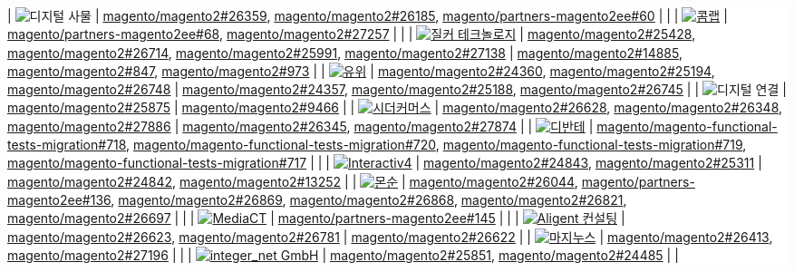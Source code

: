| <img alt="디지털 사물" src="https://avatars0.githubusercontent.com/t/2617773?s=400&v=4"></a> | [magento/magento2#26359](https://github.com/magento/magento2/pull/26359), [magento/magento2#26185](https://github.com/magento/magento2/pull/26185), [magento/partners-magento2ee#60](https://github.com/magento/partners-magento2ee/pull/60) |  |
| <a target="_blank" href="https://partners.magento.com/portal/directory/?query=Comwrap"><img alt="콤랩" src="https://avatars3.githubusercontent.com/t/2637428?s=400&v=4"></a> | [magento/partners-magento2ee#68](https://github.com/magento/partners-magento2ee/pull/68), [magento/magento2#27257](https://github.com/magento/magento2/pull/27257) |  |
| <a target="_blank" href="https://solutionpartners.adobe.com/s/directory/detail/ey"><img alt="질커 테크놀로지" src="https://avatars1.githubusercontent.com/t/3415735?s=400&v=4"></a> | [magento/magento2#25428](https://github.com/magento/magento2/pull/25428), [magento/magento2#26714](https://github.com/magento/magento2/pull/26714), [magento/magento2#25991](https://github.com/magento/magento2/pull/25991), [magento/magento2#27138](https://github.com/magento/magento2/pull/27138) | [magento/magento2#14885](https://github.com/magento/magento2/issues/14885), [magento/magento2#847](https://github.com/magento/magento2/issues/847), [magento/magento2#973](https://github.com/magento/magento2/issues/973) |
| <a target="_blank" href="https://partners.magento.com/portal/directory/?query=Youwe"><img alt="유위" src="https://avatars0.githubusercontent.com/t/3263231?s=400&v=4"></a> | [magento/magento2#24360](https://github.com/magento/magento2/pull/24360), [magento/magento2#25194](https://github.com/magento/magento2/pull/25194), [magento/magento2#26748](https://github.com/magento/magento2/pull/26748) | [magento/magento2#24357](https://github.com/magento/magento2/issues/24357), [magento/magento2#25188](https://github.com/magento/magento2/issues/25188), [magento/magento2#26745](https://github.com/magento/magento2/issues/26745) |
| <img alt="디지털 연결" src="https://avatars3.githubusercontent.com/t/2617753?s=400&v=4"></a> | [magento/magento2#25875](https://github.com/magento/magento2/pull/25875) | [magento/magento2#9466](https://github.com/magento/magento2/issues/9466) |
| <a target="_blank" href="https://partners.magento.com/portal/directory/?query=Cedcommerce"><img alt="시더커머스" src="https://avatars2.githubusercontent.com/t/3028824?s=400&v=4"></a> | [magento/magento2#26628](https://github.com/magento/magento2/pull/26628), [magento/magento2#26348](https://github.com/magento/magento2/pull/26348), [magento/magento2#27886](https://github.com/magento/magento2/pull/27886) | [magento/magento2#26345](https://github.com/magento/magento2/issues/26345), [magento/magento2#27874](https://github.com/magento/magento2/issues/27874) |
| <a target="_blank" href="https://partners.magento.com/portal/directory/?query=Divante"><img alt="디반테" src="https://avatars1.githubusercontent.com/t/2657133?s=400&v=4"></a> | [magento/magento-functional-tests-migration#718](https://github.com/magento/magento-functional-tests-migration/pull/718), [magento/magento-functional-tests-migration#720](https://github.com/magento/magento-functional-tests-migration/pull/720), [magento/magento-functional-tests-migration#719](https://github.com/magento/magento-functional-tests-migration/pull/719), [magento/magento-functional-tests-migration#717](https://github.com/magento/magento-functional-tests-migration/pull/717) |  |
| <a target="_blank" href="https://partners.magento.com/portal/directory/?query=Interactiv4"><img alt="Interactiv4" src="https://avatars0.githubusercontent.com/t/2545919?s=400&v=4"></a> | [magento/magento2#24843](https://github.com/magento/magento2/pull/24843), [magento/magento2#25311](https://github.com/magento/magento2/pull/25311) | [magento/magento2#24842](https://github.com/magento/magento2/issues/24842), [magento/magento2#13252](https://github.com/magento/magento2/issues/13252) |
| <a target="_blank" href="https://partners.magento.com/portal/directory/?query=Monsoon"><img alt="몬순" src="https://avatars0.githubusercontent.com/t/3456584?s=400&v=4"></a> | [magento/magento2#26044](https://github.com/magento/magento2/pull/26044), [magento/partners-magento2ee#136](https://github.com/magento/partners-magento2ee/pull/136), [magento/magento2#26869](https://github.com/magento/magento2/pull/26869), [magento/magento2#26868](https://github.com/magento/magento2/pull/26868), [magento/magento2#26821](https://github.com/magento/magento2/pull/26821), [magento/magento2#26697](https://github.com/magento/magento2/pull/26697) |  |
| <a target="_blank" href="https://partners.magento.com/portal/directory/?query=MediaCT"><img alt="MediaCT" src="https://avatars3.githubusercontent.com/t/2617762?s=400&v=4"></a> | [magento/partners-magento2ee#145](https://github.com/magento/partners-magento2ee/pull/145) |  |
| <a target="_blank" href="https://solutionpartners.adobe.com/s/directory/detail/aligent+consulting"><img alt="Aligent 컨설팅" src="https://avatars3.githubusercontent.com/t/2686050?s=400&v=4"></a> | [magento/magento2#26623](https://github.com/magento/magento2/pull/26623), [magento/magento2#26781](https://github.com/magento/magento2/pull/26781) | [magento/magento2#26622](https://github.com/magento/magento2/issues/26622) |
| <a target="_blank" href="https://partners.magento.com/portal/directory/?query=Maginus"><img alt="마지누스" src="https://avatars1.githubusercontent.com/t/3605279?s=400&v=4"></a> | [magento/magento2#26413](https://github.com/magento/magento2/pull/26413), [magento/magento2#27196](https://github.com/magento/magento2/pull/27196) |  |
| <a target="_blank" href="https://solutionpartners.adobe.com/s/directory/detail/integer_net+gmbh"><img alt="integer_net GmbH" src="https://avatars0.githubusercontent.com/t/3161792?s=400&v=4"></a> | [magento/magento2#25851](https://github.com/magento/magento2/pull/25851), [magento/magento2#24485](https://github.com/magento/magento2/pull/24485) |  |